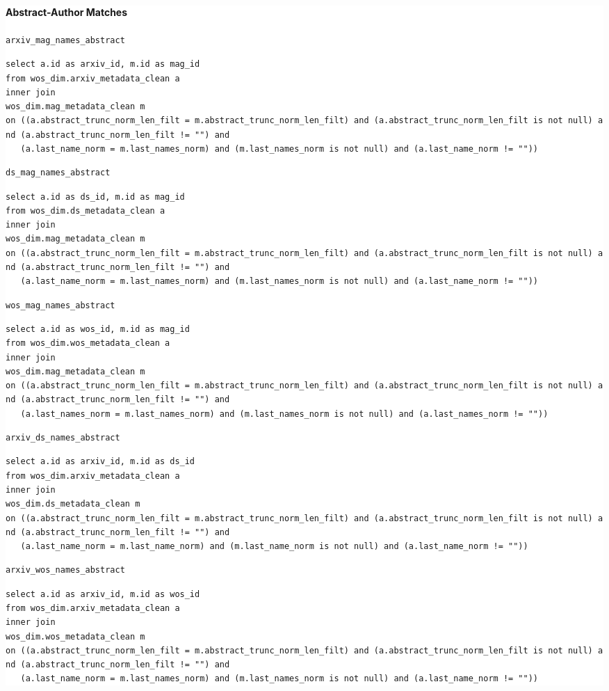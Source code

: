 #### Abstract-Author Matches

`arxiv_mag_names_abstract`

```
select a.id as arxiv_id, m.id as mag_id
from wos_dim.arxiv_metadata_clean a
inner join
wos_dim.mag_metadata_clean m
on ((a.abstract_trunc_norm_len_filt = m.abstract_trunc_norm_len_filt) and (a.abstract_trunc_norm_len_filt is not null) and (a.abstract_trunc_norm_len_filt != "") and 
   (a.last_name_norm = m.last_names_norm) and (m.last_names_norm is not null) and (a.last_name_norm != ""))
```

`ds_mag_names_abstract`

```
select a.id as ds_id, m.id as mag_id
from wos_dim.ds_metadata_clean a
inner join
wos_dim.mag_metadata_clean m
on ((a.abstract_trunc_norm_len_filt = m.abstract_trunc_norm_len_filt) and (a.abstract_trunc_norm_len_filt is not null) and (a.abstract_trunc_norm_len_filt != "") and 
   (a.last_name_norm = m.last_names_norm) and (m.last_names_norm is not null) and (a.last_name_norm != ""))
```

`wos_mag_names_abstract`

```
select a.id as wos_id, m.id as mag_id
from wos_dim.wos_metadata_clean a
inner join
wos_dim.mag_metadata_clean m
on ((a.abstract_trunc_norm_len_filt = m.abstract_trunc_norm_len_filt) and (a.abstract_trunc_norm_len_filt is not null) and (a.abstract_trunc_norm_len_filt != "") and 
   (a.last_names_norm = m.last_names_norm) and (m.last_names_norm is not null) and (a.last_names_norm != ""))
```

`arxiv_ds_names_abstract`

```
select a.id as arxiv_id, m.id as ds_id
from wos_dim.arxiv_metadata_clean a
inner join
wos_dim.ds_metadata_clean m
on ((a.abstract_trunc_norm_len_filt = m.abstract_trunc_norm_len_filt) and (a.abstract_trunc_norm_len_filt is not null) and (a.abstract_trunc_norm_len_filt != "") and 
   (a.last_name_norm = m.last_name_norm) and (m.last_name_norm is not null) and (a.last_name_norm != ""))
```

`arxiv_wos_names_abstract`

```
select a.id as arxiv_id, m.id as wos_id
from wos_dim.arxiv_metadata_clean a
inner join
wos_dim.wos_metadata_clean m
on ((a.abstract_trunc_norm_len_filt = m.abstract_trunc_norm_len_filt) and (a.abstract_trunc_norm_len_filt is not null) and (a.abstract_trunc_norm_len_filt != "") and 
   (a.last_name_norm = m.last_names_norm) and (m.last_names_norm is not null) and (a.last_name_norm != ""))
```

